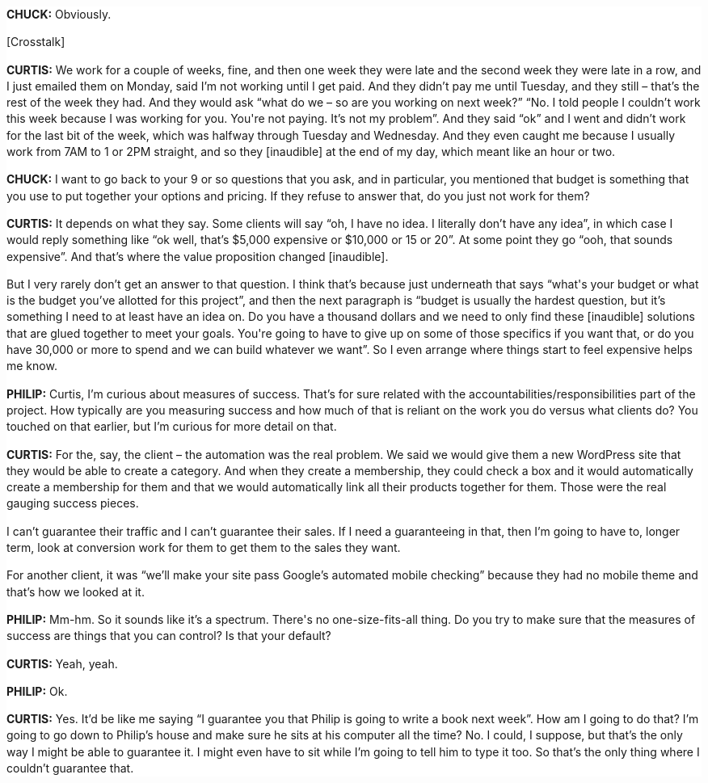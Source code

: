 **CHUCK:** Obviously.

[Crosstalk]

**CURTIS:** We work for a couple of weeks, fine, and then one week they were late and the second week they were late in a row, and I just emailed them on Monday, said I’m not working until I get paid. And they didn’t pay me until Tuesday, and they still – that’s the rest of the week they had. And they would ask “what do we – so are you working on next week?” “No. I told people I couldn’t work this week because I was working for you. You're not paying. It’s not my problem”. And they said “ok” and I went and didn’t work for the last bit of the week, which was halfway through Tuesday and Wednesday. And they even caught me because I usually work from 7AM to 1 or 2PM straight, and so they [inaudible] at the end of my day, which meant like an hour or two.

**CHUCK:** I want to go back to your 9 or so questions that you ask, and in particular, you mentioned that budget is something that you use to put together your options and pricing. If they refuse to answer that, do you just not work for them?

**CURTIS:** It depends on what they say. Some clients will say “oh, I have no idea. I literally don’t have any idea”, in which case I would reply something like “ok well, that’s $5,000 expensive or $10,000 or 15 or 20”. At some point they go “ooh, that sounds expensive”. And that’s where the value proposition changed [inaudible].

But I very rarely don’t get an answer to that question. I think that’s because just underneath that says “what's your budget or what is the budget you’ve allotted for this project”, and then the next paragraph is “budget is usually the hardest question, but it’s something I need to at least have an idea on. Do you have a thousand dollars and we need to only find these [inaudible] solutions that are glued together to meet your goals. You're going to have to give up on some of those specifics if you want that, or do you have 30,000 or more to spend and we can build whatever we want”. So I even arrange where things start to feel expensive helps me know.

**PHILIP:** Curtis, I’m curious about measures of success. That’s for sure related with the accountabilities/responsibilities part of the project. How typically are you measuring success and how much of that is reliant on the work you do versus what clients do? You touched on that earlier, but I’m curious for more detail on that.

**CURTIS:** For the, say, the client – the automation was the real problem. We said we would give them a new WordPress site that they would be able to create a category. And when they create a membership, they could check a box and it would automatically create a membership for them and that we would automatically link all their products together for them. Those were the real gauging success pieces.

I can’t guarantee their traffic and I can’t guarantee their sales. If I need a guaranteeing in that, then I’m going to have to, longer term, look at conversion work for them to get them to the sales they want.

For another client, it was “we’ll make your site pass Google’s automated mobile checking” because they had no mobile theme and that’s how we looked at it.

**PHILIP:** Mm-hm. So it sounds like it’s a spectrum. There's no one-size-fits-all thing. Do you try to make sure that the measures of success are things that you can control? Is that your default?

**CURTIS:** Yeah, yeah.

**PHILIP:** Ok.

**CURTIS:** Yes. It’d be like me saying “I guarantee you that Philip is going to write a book next week”. How am I going to do that? I’m going to go down to Philip’s house and make sure he sits at his computer all the time? No. I could, I suppose, but that’s the only way I might be able to guarantee it. I might even have to sit while I’m going to tell him to type it too. So that’s the only thing where I couldn’t guarantee that.
